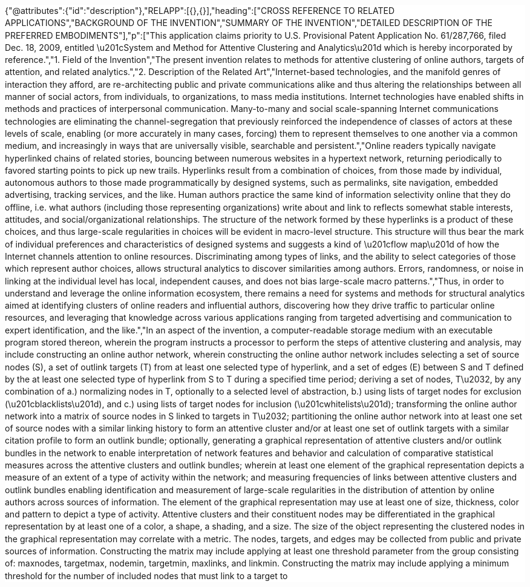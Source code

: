 {"@attributes":{"id":"description"},"RELAPP":[{},{}],"heading":["CROSS REFERENCE TO RELATED APPLICATIONS","BACKGROUND OF THE INVENTION","SUMMARY OF THE INVENTION","DETAILED DESCRIPTION OF THE PREFERRED EMBODIMENTS"],"p":["This application claims priority to U.S. Provisional Patent Application No. 61\/287,766, filed Dec. 18, 2009, entitled \u201cSystem and Method for Attentive Clustering and Analytics\u201d which is hereby incorporated by reference.","1. Field of the Invention","The present invention relates to methods for attentive clustering of online authors, targets of attention, and related analytics.","2. Description of the Related Art","Internet-based technologies, and the manifold genres of interaction they afford, are re-architecting public and private communications alike and thus altering the relationships between all manner of social actors, from individuals, to organizations, to mass media institutions. Internet technologies have enabled shifts in methods and practices of interpersonal communication. Many-to-many and social scale-spanning Internet communications technologies are eliminating the channel-segregation that previously reinforced the independence of classes of actors at these levels of scale, enabling (or more accurately in many cases, forcing) them to represent themselves to one another via a common medium, and increasingly in ways that are universally visible, searchable and persistent.","Online readers typically navigate hyperlinked chains of related stories, bouncing between numerous websites in a hypertext network, returning periodically to favored starting points to pick up new trails. Hyperlinks result from a combination of choices, from those made by individual, autonomous authors to those made programmatically by designed systems, such as permalinks, site navigation, embedded advertising, tracking services, and the like. Human authors practice the same kind of information selectivity online that they do offline, i.e. what authors (including those representing organizations) write about and link to reflects somewhat stable interests, attitudes, and social\/organizational relationships. The structure of the network formed by these hyperlinks is a product of these choices, and thus large-scale regularities in choices will be evident in macro-level structure. This structure will thus bear the mark of individual preferences and characteristics of designed systems and suggests a kind of \u201cflow map\u201d of how the Internet channels attention to online resources. Discriminating among types of links, and the ability to select categories of those which represent author choices, allows structural analytics to discover similarities among authors. Errors, randomness, or noise in linking at the individual level has local, independent causes, and does not bias large-scale macro patterns.","Thus, in order to understand and leverage the online information ecosystem, there remains a need for systems and methods for structural analytics aimed at identifying clusters of online readers and influential authors, discovering how they drive traffic to particular online resources, and leveraging that knowledge across various applications ranging from targeted advertising and communication to expert identification, and the like.","In an aspect of the invention, a computer-readable storage medium with an executable program stored thereon, wherein the program instructs a processor to perform the steps of attentive clustering and analysis, may include constructing an online author network, wherein constructing the online author network includes selecting a set of source nodes (S), a set of outlink targets (T) from at least one selected type of hyperlink, and a set of edges (E) between S and T defined by the at least one selected type of hyperlink from S to T during a specified time period; deriving a set of nodes, T\u2032, by any combination of a.) normalizing nodes in T, optionally to a selected level of abstraction, b.) using lists of target nodes for exclusion (\u201cblacklists\u201d), and c.) using lists of target nodes for inclusion (\u201cwhitelists\u201d); transforming the online author network into a matrix of source nodes in S linked to targets in T\u2032; partitioning the online author network into at least one set of source nodes with a similar linking history to form an attentive cluster and\/or at least one set of outlink targets with a similar citation profile to form an outlink bundle; optionally, generating a graphical representation of attentive clusters and\/or outlink bundles in the network to enable interpretation of network features and behavior and calculation of comparative statistical measures across the attentive clusters and outlink bundles; wherein at least one element of the graphical representation depicts a measure of an extent of a type of activity within the network; and measuring frequencies of links between attentive clusters and outlink bundles enabling identification and measurement of large-scale regularities in the distribution of attention by online authors across sources of information. The element of the graphical representation may use at least one of size, thickness, color and pattern to depict a type of activity. Attentive clusters and their constituent nodes may be differentiated in the graphical representation by at least one of a color, a shape, a shading, and a size. The size of the object representing the clustered nodes in the graphical representation may correlate with a metric. The nodes, targets, and edges may be collected from public and private sources of information. Constructing the matrix may include applying at least one threshold parameter from the group consisting of: maxnodes, targetmax, nodemin, targetmin, maxlinks, and linkmin. Constructing the matrix may include applying a minimum threshold for the number of included nodes that must link to a target to